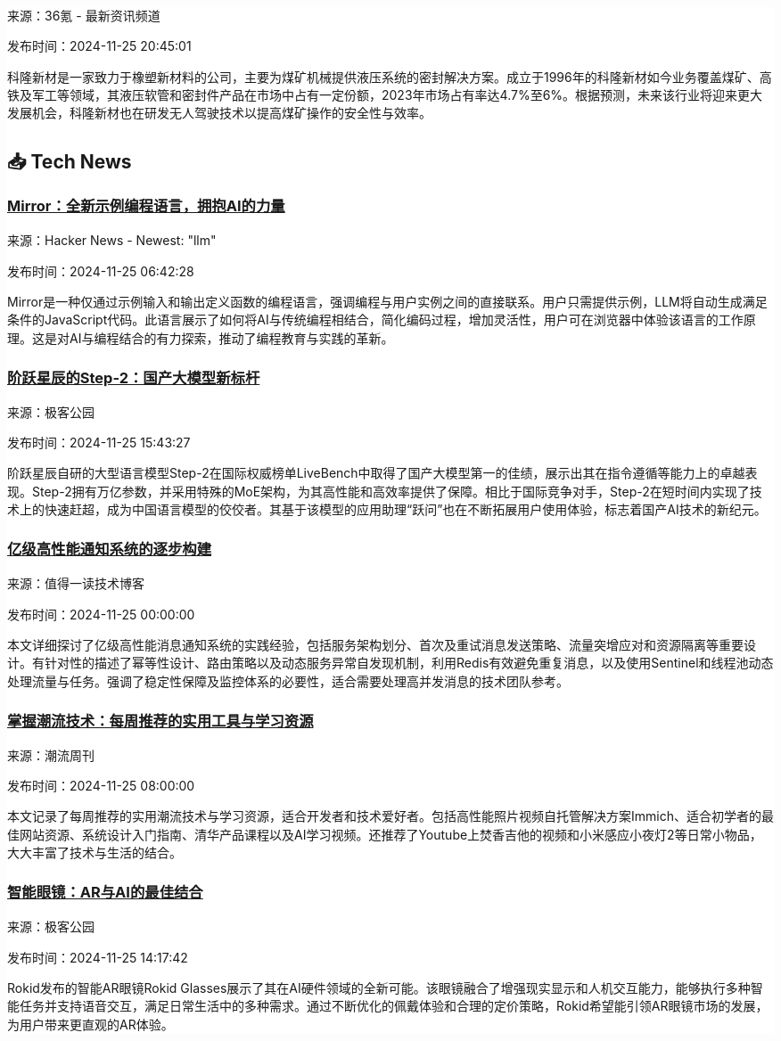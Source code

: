 来源：36氪 - 最新资讯频道

发布时间：2024-11-25 20:45:01

科隆新材是一家致力于橡塑新材料的公司，主要为煤矿机械提供液压系统的密封解决方案。成立于1996年的科隆新材如今业务覆盖煤矿、高铁及军工等领域，其液压软管和密封件产品在市场中占有一定份额，2023年市场占有率达4.7%至6%。根据预测，未来该行业将迎来更大发展机会，科隆新材也在研发无人驾驶技术以提高煤矿操作的安全性与效率。

## 📥 Tech News

### [Mirror：全新示例编程语言，拥抱AI的力量](https://austinhenley.com/blog/mirrorlang.html)

来源：Hacker News - Newest: "llm"

发布时间：2024-11-25 06:42:28

Mirror是一种仅通过示例输入和输出定义函数的编程语言，强调编程与用户实例之间的直接联系。用户只需提供示例，LLM将自动生成满足条件的JavaScript代码。此语言展示了如何将AI与传统编程相结合，简化编码过程，增加灵活性，用户可在浏览器中体验该语言的工作原理。这是对AI与编程结合的有力探索，推动了编程教育与实践的革新。

### [阶跃星辰的Step-2：国产大模型新标杆](http://www.geekpark.net/news/343476)

来源：极客公园

发布时间：2024-11-25 15:43:27

阶跃星辰自研的大型语言模型Step-2在国际权威榜单LiveBench中取得了国产大模型第一的佳绩，展示出其在指令遵循等能力上的卓越表现。Step-2拥有万亿参数，并采用特殊的MoE架构，为其高性能和高效率提供了保障。相比于国际竞争对手，Step-2在短时间内实现了技术上的快速赶超，成为中国语言模型的佼佼者。其基于该模型的应用助理“跃问”也在不断拓展用户使用体验，标志着国产AI技术的新纪元。

### [亿级高性能通知系统的逐步构建](https://mp.weixin.qq.com/s/94zSJjCCeP5QnHKEL2oCTw)

来源：值得一读技术博客

发布时间：2024-11-25 00:00:00

本文详细探讨了亿级高性能消息通知系统的实践经验，包括服务架构划分、首次及重试消息发送策略、流量突增应对和资源隔离等重要设计。有针对性的描述了幂等性设计、路由策略以及动态服务异常自发现机制，利用Redis有效避免重复消息，以及使用Sentinel和线程池动态处理流量与任务。强调了稳定性保障及监控体系的必要性，适合需要处理高并发消息的技术团队参考。

### [掌握潮流技术：每周推荐的实用工具与学习资源](https://weekly.tw93.fun/posts/201-%E5%B1%B1%E9%87%8C%E6%9C%A8%E5%B1%8B/)

来源：潮流周刊

发布时间：2024-11-25 08:00:00

本文记录了每周推荐的实用潮流技术与学习资源，适合开发者和技术爱好者。包括高性能照片视频自托管解决方案Immich、适合初学者的最佳网站资源、系统设计入门指南、清华产品课程以及AI学习视频。还推荐了Youtube上焚香吉他的视频和小米感应小夜灯2等日常小物品，大大丰富了技术与生活的结合。

### [智能眼镜：AR与AI的最佳结合](http://www.geekpark.net/news/343461)

来源：极客公园

发布时间：2024-11-25 14:17:42

Rokid发布的智能AR眼镜Rokid Glasses展示了其在AI硬件领域的全新可能。该眼镜融合了增强现实显示和人机交互能力，能够执行多种智能任务并支持语音交互，满足日常生活中的多种需求。通过不断优化的佩戴体验和合理的定价策略，Rokid希望能引领AR眼镜市场的发展，为用户带来更直观的AR体验。
